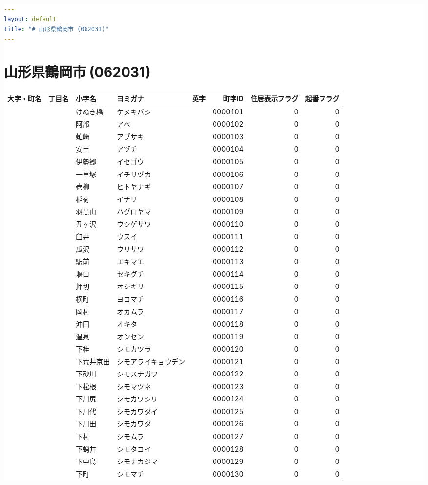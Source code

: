 ```yaml
---
layout: default
title: "# 山形県鶴岡市 (062031)"
---
```


# 山形県鶴岡市 (062031)

| 大字・町名 | 丁目名 | 小字名 | ヨミガナ | 英字 | 町字ID | 住居表示フラグ | 起番フラグ |
|:--------|:------|:------|:-----------------|:---------------------|--------:|----------:|--------:|
|  |  | けぬき橋 | ケヌキバシ |  | 0000101 | 0 | 0 |
|  |  | 阿部 | アベ |  | 0000102 | 0 | 0 |
|  |  | 虻崎 | アブサキ |  | 0000103 | 0 | 0 |
|  |  | 安土 | アヅチ |  | 0000104 | 0 | 0 |
|  |  | 伊勢郷 | イセゴウ |  | 0000105 | 0 | 0 |
|  |  | 一里塚 | イチリヅカ |  | 0000106 | 0 | 0 |
|  |  | 壱柳 | ヒトヤナギ |  | 0000107 | 0 | 0 |
|  |  | 稲荷 | イナリ |  | 0000108 | 0 | 0 |
|  |  | 羽黒山 | ハグロヤマ |  | 0000109 | 0 | 0 |
|  |  | 丑ヶ沢 | ウシゲサワ |  | 0000110 | 0 | 0 |
|  |  | 臼井 | ウスイ |  | 0000111 | 0 | 0 |
|  |  | 瓜沢 | ウリサワ |  | 0000112 | 0 | 0 |
|  |  | 駅前 | エキマエ |  | 0000113 | 0 | 0 |
|  |  | 堰口 | セキグチ |  | 0000114 | 0 | 0 |
|  |  | 押切 | オシキリ |  | 0000115 | 0 | 0 |
|  |  | 横町 | ヨコマチ |  | 0000116 | 0 | 0 |
|  |  | 岡村 | オカムラ |  | 0000117 | 0 | 0 |
|  |  | 沖田 | オキタ |  | 0000118 | 0 | 0 |
|  |  | 温泉 | オンセン |  | 0000119 | 0 | 0 |
|  |  | 下桂 | シモカツラ |  | 0000120 | 0 | 0 |
|  |  | 下荒井京田 | シモアライキョウデン |  | 0000121 | 0 | 0 |
|  |  | 下砂川 | シモスナガワ |  | 0000122 | 0 | 0 |
|  |  | 下松根 | シモマツネ |  | 0000123 | 0 | 0 |
|  |  | 下川尻 | シモカワシリ |  | 0000124 | 0 | 0 |
|  |  | 下川代 | シモカワダイ |  | 0000125 | 0 | 0 |
|  |  | 下川田 | シモカワダ |  | 0000126 | 0 | 0 |
|  |  | 下村 | シモムラ |  | 0000127 | 0 | 0 |
|  |  | 下蛸井 | シモタコイ |  | 0000128 | 0 | 0 |
|  |  | 下中島 | シモナカジマ |  | 0000129 | 0 | 0 |
|  |  | 下町 | シモマチ |  | 0000130 | 0 | 0 |